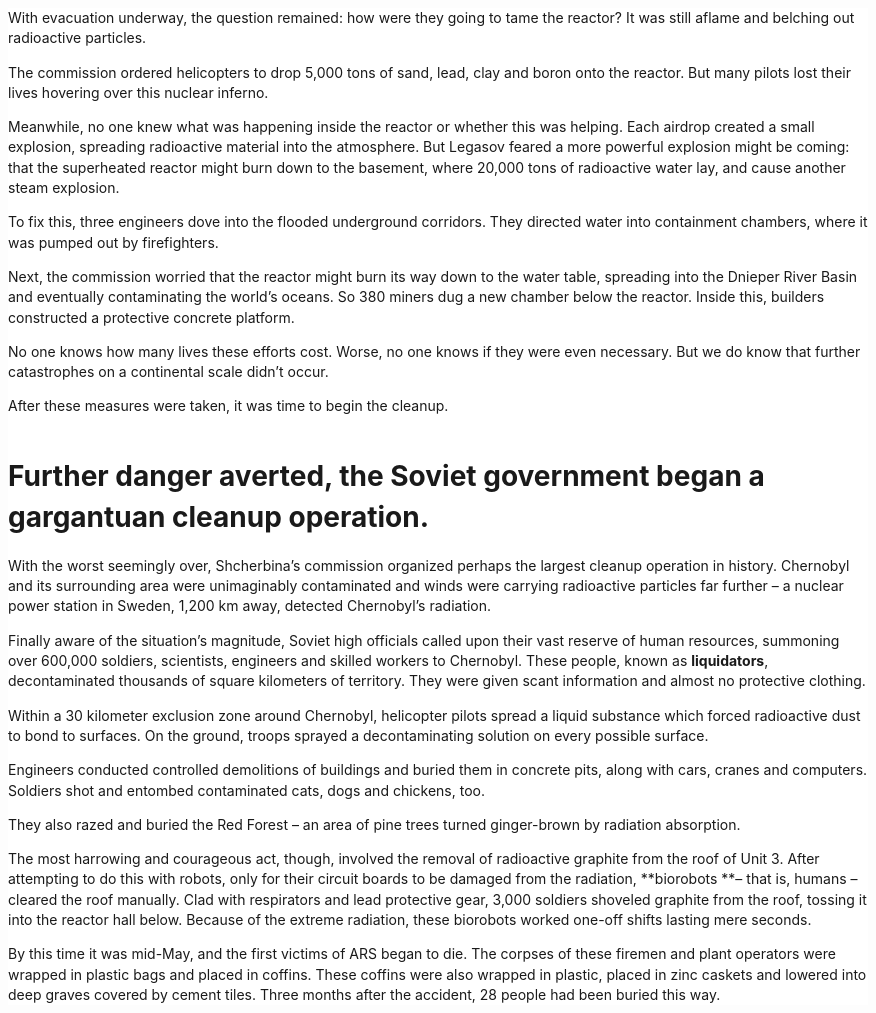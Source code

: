 With evacuation underway, the question remained: how were they going to tame the reactor? It was still aflame and belching out radioactive particles. 

The commission ordered helicopters to drop 5,000 tons of sand, lead, clay and boron onto the reactor. But many pilots lost their lives hovering over this nuclear inferno.

Meanwhile, no one knew what was happening inside the reactor or whether this was helping. Each airdrop created a small explosion, spreading radioactive material into the atmosphere. But Legasov feared a more powerful explosion might be coming: that the superheated reactor might burn down to the basement, where 20,000 tons of radioactive water lay, and cause another steam explosion.

To fix this, three engineers dove into the flooded underground corridors. They directed water into containment chambers, where it was pumped out by firefighters.

Next, the commission worried that the reactor might burn its way down to the water table, spreading into the Dnieper River Basin and eventually contaminating the world’s oceans. So 380 miners dug a new chamber below the reactor. Inside this, builders constructed a protective concrete platform.

No one knows how many lives these efforts cost. Worse, no one knows if they were even necessary. But we do know that further catastrophes on a continental scale didn’t occur.

After these measures were taken, it was time to begin the cleanup.

# Further danger averted, the Soviet government began a gargantuan cleanup operation.

With the worst seemingly over, Shcherbina’s commission organized perhaps the largest cleanup operation in history. Chernobyl and its surrounding area were unimaginably contaminated and winds were carrying radioactive particles far further – a nuclear power station in Sweden, 1,200 km away, detected Chernobyl’s radiation.

Finally aware of the situation’s magnitude, Soviet high officials called upon their vast reserve of human resources, summoning over 600,000 soldiers, scientists, engineers and skilled workers to Chernobyl. These people, known as **liquidators**, decontaminated thousands of square kilometers of territory. They were given scant information and almost no protective clothing.

Within a 30 kilometer exclusion zone around Chernobyl, helicopter pilots spread a liquid substance which forced radioactive dust to bond to surfaces. On the ground, troops sprayed a decontaminating solution on every possible surface.

Engineers conducted controlled demolitions of buildings and buried them in concrete pits, along with cars, cranes and computers. Soldiers shot and entombed contaminated cats, dogs and chickens, too. 

They also razed and buried the Red Forest – an area of pine trees turned ginger-brown by radiation absorption.

The most harrowing and courageous act, though, involved the removal of radioactive graphite from the roof of Unit 3. After attempting to do this with robots, only for their circuit boards to be damaged from the radiation, **biorobots **– that is, humans – cleared the roof manually. Clad with respirators and lead protective gear, 3,000 soldiers shoveled graphite from the roof, tossing it into the reactor hall below. Because of the extreme radiation, these biorobots worked one-off shifts lasting mere seconds.

By this time it was mid-May, and the first victims of ARS began to die. The corpses of these firemen and plant operators were wrapped in plastic bags and placed in coffins. These coffins were also wrapped in plastic, placed in zinc caskets and lowered into deep graves covered by cement tiles. Three months after the accident, 28 people had been buried this way.

